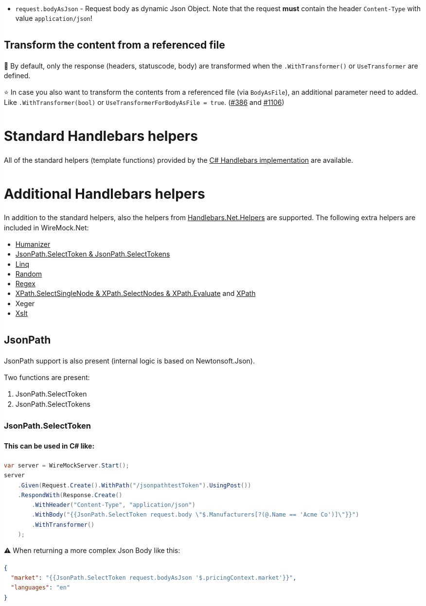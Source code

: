 * `request.bodyAsJson` - Request body as dynamic Json Object. Note that the request **must** contain the header `Content-Type` with value `application/json`!

## Transform the content from a referenced file
:memo:
By default, only the response (headers, statuscode, body) are transformed when the  `.WithTransformer()` or `UseTransformer` are defined.

⭐ In case you also want to transform the contents from a referenced file (via `BodyAsFile`), an additional parameter need to added. Like `.WithTransformer(bool)` or `UseTransformerForBodyAsFile = true`. ([#386](https://github.com/WireMock-Net/WireMock.Net/issues/386) and [#1106](https://github.com/WireMock-Net/WireMock.Net/issues/1106))

# Standard Handlebars helpers
All of the standard helpers (template functions) provided by the [C# Handlebars implementation](https://github.com/rexm/Handlebars.Net) are available.

# Additional Handlebars helpers
In addition to the standard helpers, also the helpers from [Handlebars.Net.Helpers](https://github.com/StefH/Handlebars.Net.Helpers/wiki) are supported.
The following extra helpers are included in WireMock.Net:
- [Humanizer](https://github.com/Handlebars-Net/Handlebars.Net.Helpers/wiki/Humanizer)
- [JsonPath.SelectToken & JsonPath.SelectTokens](#jsonpath)
- [Linq](https://github.com/Handlebars-Net/Handlebars.Net.Helpers/wiki/DynamicLinq)
- [Random](#random)
- [Regex](https://github.com/Handlebars-Net/Handlebars.Net.Helpers/wiki/Regex)
- [XPath.SelectSingleNode & XPath.SelectNodes & XPath.Evaluate](#xpath) and [XPath](https://github.com/Handlebars-Net/Handlebars.Net.Helpers/wiki/XPath)
- Xeger
- [Xslt](https://github.com/Handlebars-Net/Handlebars.Net.Helpers/wiki/Xslt)

## JsonPath
JsonPath support is also present (internal logic is based on Newtonsoft.Json).

Two functions are present:
1. JsonPath.SelectToken
2. JsonPath.SelectTokens

### JsonPath.SelectToken
#### This can be used in C# like:
```csharp
var server = WireMockServer.Start();
server
    .Given(Request.Create().WithPath("/jsonpathtestToken").UsingPost())
    .RespondWith(Response.Create()
        .WithHeader("Content-Type", "application/json")
        .WithBody("{{JsonPath.SelectToken request.body \"$.Manufacturers[?(@.Name == 'Acme Co')]\"}}")
        .WithTransformer()
    );
```

:warning:
When returning a more complex Json Body like this:
``` json
{
  "market": "{{JsonPath.SelectToken request.bodyAsJson '$.pricingContext.market'}}",
  "languages": "en"
}
```
